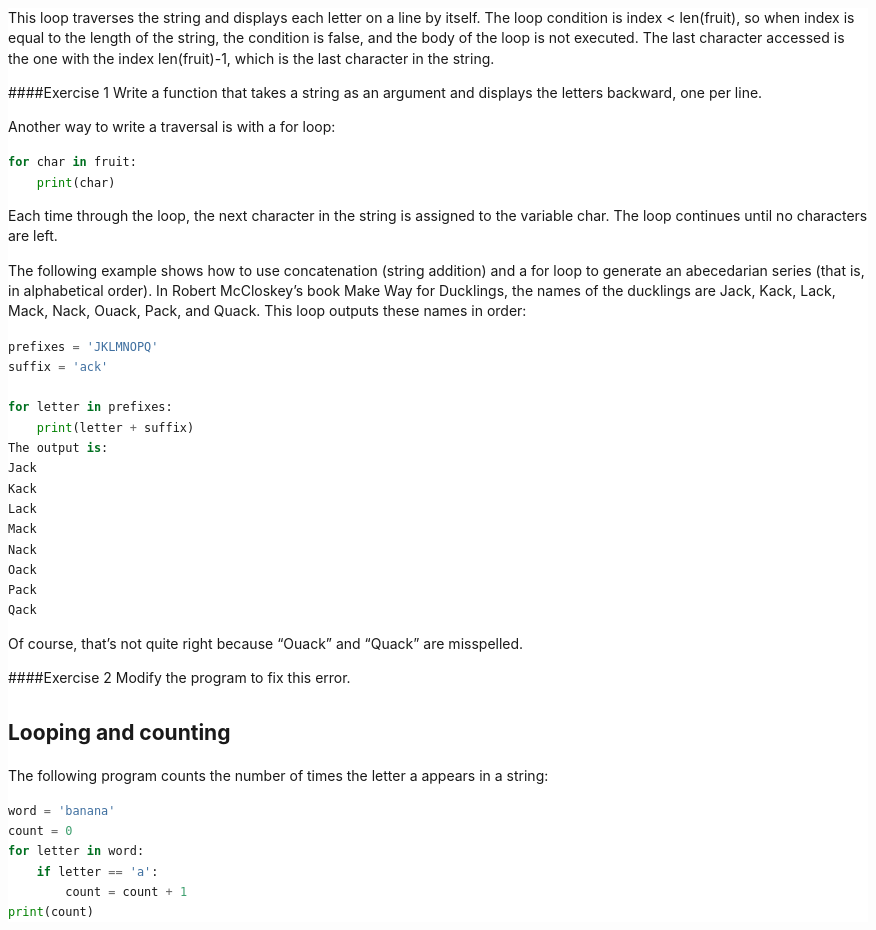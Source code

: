 This loop traverses the string and displays each letter on a line by itself. The loop condition is index < len(fruit), so when index is equal to the length of the string, the condition is false, and the body of the loop is not executed. The last character accessed is the one with the index len(fruit)-1, which is the last character in the string.

####Exercise 1
Write a function that takes a string as an argument and displays the letters backward, one per line.

Another way to write a traversal is with a for loop:

```python
for char in fruit:
    print(char)
```

Each time through the loop, the next character in the string is assigned to the variable char. The loop continues until no characters are left.

The following example shows how to use concatenation (string addition) and a for loop to generate an abecedarian series (that is, in alphabetical order). In Robert McCloskey’s book Make Way for Ducklings, the names of the ducklings are Jack, Kack, Lack, Mack, Nack, Ouack, Pack, and Quack. This loop outputs these names in order:

```python
prefixes = 'JKLMNOPQ'
suffix = 'ack'

for letter in prefixes:
    print(letter + suffix)
The output is:
Jack
Kack
Lack
Mack
Nack
Oack
Pack
Qack
```

Of course, that’s not quite right because “Ouack” and “Quack” are misspelled.

####Exercise 2
Modify the program to fix this error.

## Looping and counting

The following program counts the number of times the letter a appears in a string:

```python
word = 'banana'
count = 0
for letter in word:
    if letter == 'a':
        count = count + 1
print(count)
```
